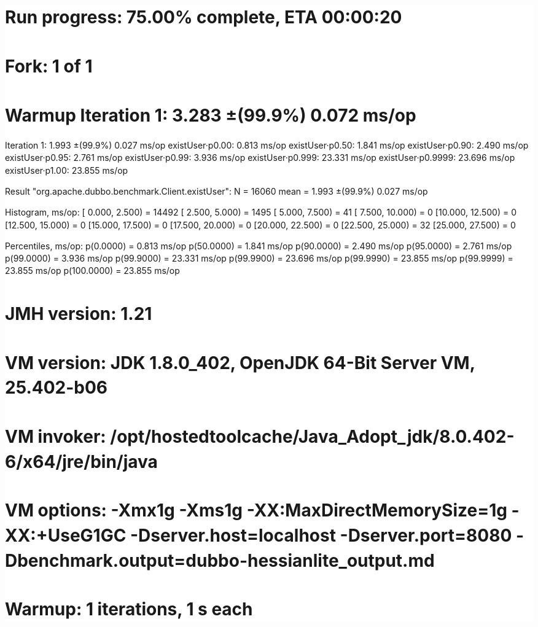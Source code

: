 # Run progress: 75.00% complete, ETA 00:00:20
# Fork: 1 of 1
# Warmup Iteration   1: 3.283 ±(99.9%) 0.072 ms/op
Iteration   1: 1.993 ±(99.9%) 0.027 ms/op
                 existUser·p0.00:   0.813 ms/op
                 existUser·p0.50:   1.841 ms/op
                 existUser·p0.90:   2.490 ms/op
                 existUser·p0.95:   2.761 ms/op
                 existUser·p0.99:   3.936 ms/op
                 existUser·p0.999:  23.331 ms/op
                 existUser·p0.9999: 23.696 ms/op
                 existUser·p1.00:   23.855 ms/op



Result "org.apache.dubbo.benchmark.Client.existUser":
  N = 16060
  mean =      1.993 ±(99.9%) 0.027 ms/op

  Histogram, ms/op:
    [ 0.000,  2.500) = 14492 
    [ 2.500,  5.000) = 1495 
    [ 5.000,  7.500) = 41 
    [ 7.500, 10.000) = 0 
    [10.000, 12.500) = 0 
    [12.500, 15.000) = 0 
    [15.000, 17.500) = 0 
    [17.500, 20.000) = 0 
    [20.000, 22.500) = 0 
    [22.500, 25.000) = 32 
    [25.000, 27.500) = 0 

  Percentiles, ms/op:
      p(0.0000) =      0.813 ms/op
     p(50.0000) =      1.841 ms/op
     p(90.0000) =      2.490 ms/op
     p(95.0000) =      2.761 ms/op
     p(99.0000) =      3.936 ms/op
     p(99.9000) =     23.331 ms/op
     p(99.9900) =     23.696 ms/op
     p(99.9990) =     23.855 ms/op
     p(99.9999) =     23.855 ms/op
    p(100.0000) =     23.855 ms/op


# JMH version: 1.21
# VM version: JDK 1.8.0_402, OpenJDK 64-Bit Server VM, 25.402-b06
# VM invoker: /opt/hostedtoolcache/Java_Adopt_jdk/8.0.402-6/x64/jre/bin/java
# VM options: -Xmx1g -Xms1g -XX:MaxDirectMemorySize=1g -XX:+UseG1GC -Dserver.host=localhost -Dserver.port=8080 -Dbenchmark.output=dubbo-hessianlite_output.md
# Warmup: 1 iterations, 1 s each